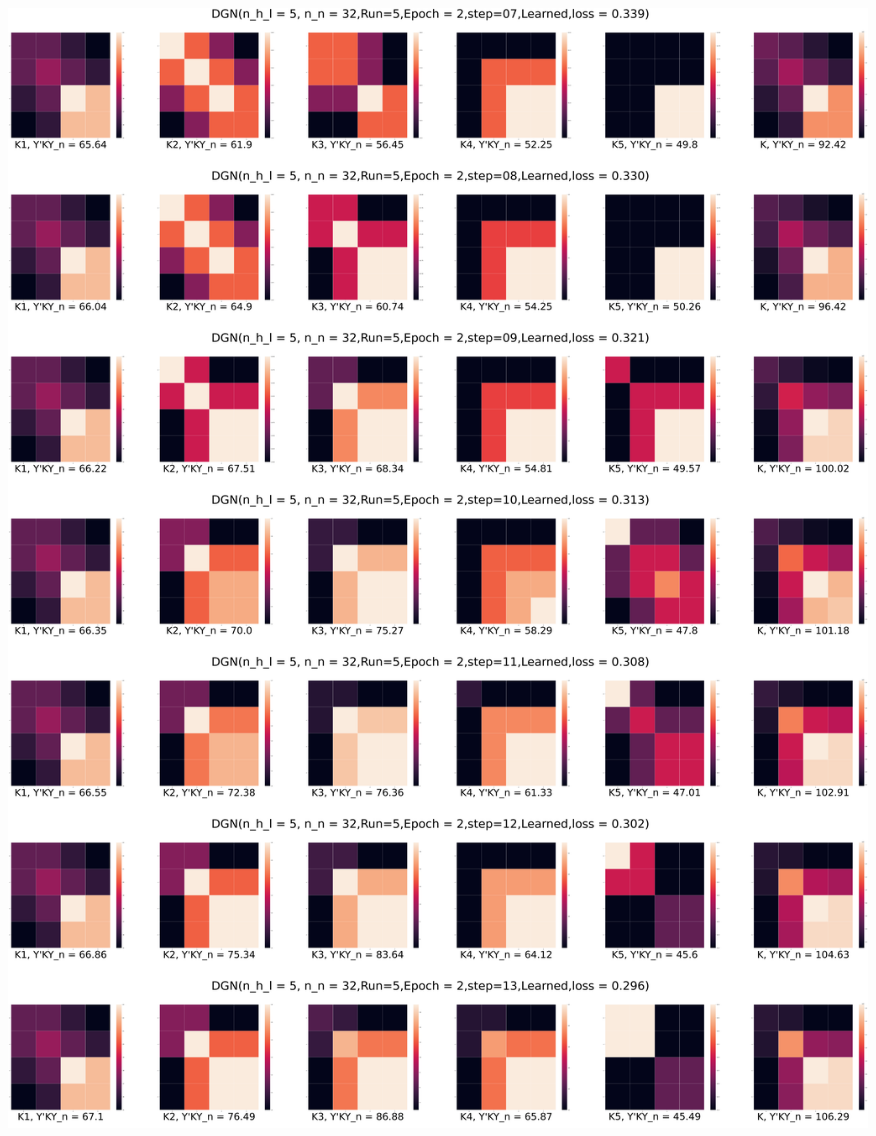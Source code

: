 <p align="center"> <img src="DGN_5_32_all_4_input_figs/DGN(n_h_l = 5, n_n = 32,Run=5,Epoch = 2,step=07,Learned,loss = 0.339).png" /> </p>
<p align="center"> <img src="DGN_5_32_all_4_input_figs/DGN(n_h_l = 5, n_n = 32,Run=5,Epoch = 2,step=08,Learned,loss = 0.330).png" /> </p>
<p align="center"> <img src="DGN_5_32_all_4_input_figs/DGN(n_h_l = 5, n_n = 32,Run=5,Epoch = 2,step=09,Learned,loss = 0.321).png" /> </p>
<p align="center"> <img src="DGN_5_32_all_4_input_figs/DGN(n_h_l = 5, n_n = 32,Run=5,Epoch = 2,step=10,Learned,loss = 0.313).png" /> </p>
<p align="center"> <img src="DGN_5_32_all_4_input_figs/DGN(n_h_l = 5, n_n = 32,Run=5,Epoch = 2,step=11,Learned,loss = 0.308).png" /> </p>
<p align="center"> <img src="DGN_5_32_all_4_input_figs/DGN(n_h_l = 5, n_n = 32,Run=5,Epoch = 2,step=12,Learned,loss = 0.302).png" /> </p>
<p align="center"> <img src="DGN_5_32_all_4_input_figs/DGN(n_h_l = 5, n_n = 32,Run=5,Epoch = 2,step=13,Learned,loss = 0.296).png" /> </p>